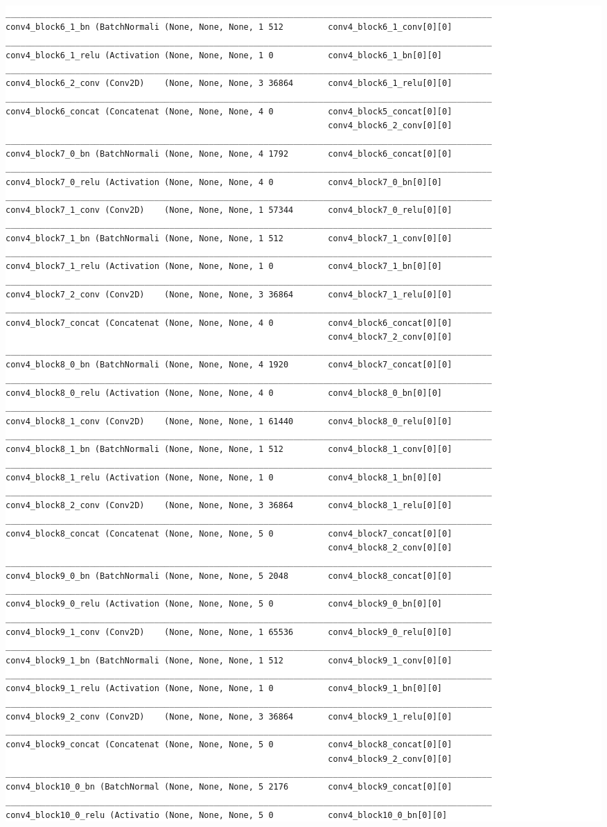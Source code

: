     __________________________________________________________________________________________________
    conv4_block6_1_bn (BatchNormali (None, None, None, 1 512         conv4_block6_1_conv[0][0]        
    __________________________________________________________________________________________________
    conv4_block6_1_relu (Activation (None, None, None, 1 0           conv4_block6_1_bn[0][0]          
    __________________________________________________________________________________________________
    conv4_block6_2_conv (Conv2D)    (None, None, None, 3 36864       conv4_block6_1_relu[0][0]        
    __________________________________________________________________________________________________
    conv4_block6_concat (Concatenat (None, None, None, 4 0           conv4_block5_concat[0][0]        
                                                                     conv4_block6_2_conv[0][0]        
    __________________________________________________________________________________________________
    conv4_block7_0_bn (BatchNormali (None, None, None, 4 1792        conv4_block6_concat[0][0]        
    __________________________________________________________________________________________________
    conv4_block7_0_relu (Activation (None, None, None, 4 0           conv4_block7_0_bn[0][0]          
    __________________________________________________________________________________________________
    conv4_block7_1_conv (Conv2D)    (None, None, None, 1 57344       conv4_block7_0_relu[0][0]        
    __________________________________________________________________________________________________
    conv4_block7_1_bn (BatchNormali (None, None, None, 1 512         conv4_block7_1_conv[0][0]        
    __________________________________________________________________________________________________
    conv4_block7_1_relu (Activation (None, None, None, 1 0           conv4_block7_1_bn[0][0]          
    __________________________________________________________________________________________________
    conv4_block7_2_conv (Conv2D)    (None, None, None, 3 36864       conv4_block7_1_relu[0][0]        
    __________________________________________________________________________________________________
    conv4_block7_concat (Concatenat (None, None, None, 4 0           conv4_block6_concat[0][0]        
                                                                     conv4_block7_2_conv[0][0]        
    __________________________________________________________________________________________________
    conv4_block8_0_bn (BatchNormali (None, None, None, 4 1920        conv4_block7_concat[0][0]        
    __________________________________________________________________________________________________
    conv4_block8_0_relu (Activation (None, None, None, 4 0           conv4_block8_0_bn[0][0]          
    __________________________________________________________________________________________________
    conv4_block8_1_conv (Conv2D)    (None, None, None, 1 61440       conv4_block8_0_relu[0][0]        
    __________________________________________________________________________________________________
    conv4_block8_1_bn (BatchNormali (None, None, None, 1 512         conv4_block8_1_conv[0][0]        
    __________________________________________________________________________________________________
    conv4_block8_1_relu (Activation (None, None, None, 1 0           conv4_block8_1_bn[0][0]          
    __________________________________________________________________________________________________
    conv4_block8_2_conv (Conv2D)    (None, None, None, 3 36864       conv4_block8_1_relu[0][0]        
    __________________________________________________________________________________________________
    conv4_block8_concat (Concatenat (None, None, None, 5 0           conv4_block7_concat[0][0]        
                                                                     conv4_block8_2_conv[0][0]        
    __________________________________________________________________________________________________
    conv4_block9_0_bn (BatchNormali (None, None, None, 5 2048        conv4_block8_concat[0][0]        
    __________________________________________________________________________________________________
    conv4_block9_0_relu (Activation (None, None, None, 5 0           conv4_block9_0_bn[0][0]          
    __________________________________________________________________________________________________
    conv4_block9_1_conv (Conv2D)    (None, None, None, 1 65536       conv4_block9_0_relu[0][0]        
    __________________________________________________________________________________________________
    conv4_block9_1_bn (BatchNormali (None, None, None, 1 512         conv4_block9_1_conv[0][0]        
    __________________________________________________________________________________________________
    conv4_block9_1_relu (Activation (None, None, None, 1 0           conv4_block9_1_bn[0][0]          
    __________________________________________________________________________________________________
    conv4_block9_2_conv (Conv2D)    (None, None, None, 3 36864       conv4_block9_1_relu[0][0]        
    __________________________________________________________________________________________________
    conv4_block9_concat (Concatenat (None, None, None, 5 0           conv4_block8_concat[0][0]        
                                                                     conv4_block9_2_conv[0][0]        
    __________________________________________________________________________________________________
    conv4_block10_0_bn (BatchNormal (None, None, None, 5 2176        conv4_block9_concat[0][0]        
    __________________________________________________________________________________________________
    conv4_block10_0_relu (Activatio (None, None, None, 5 0           conv4_block10_0_bn[0][0]         